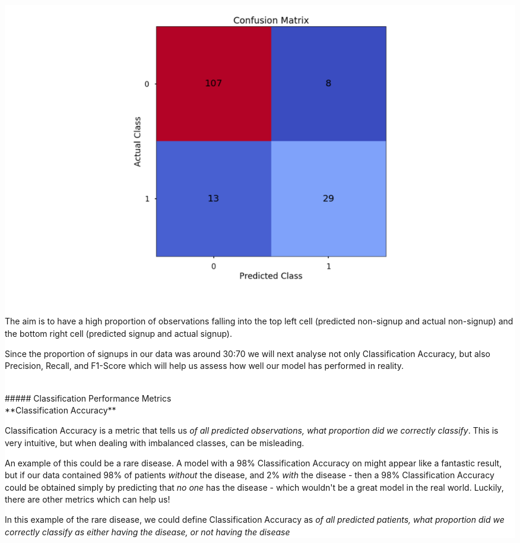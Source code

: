 ![alt text](/img/posts/log-reg-confusion-matrix.png "Logistic Regression Confusion Matrix")

<br>
The aim is to have a high proportion of observations falling into the top left cell (predicted non-signup and actual non-signup) and the bottom right cell (predicted signup and actual signup).

Since the proportion of signups in our data was around 30:70 we will next analyse not only Classification Accuracy, but also Precision, Recall, and F1-Score which will help us assess how well our model has performed in reality.

<br>
##### Classification Performance Metrics
<br>
**Classification Accuracy**

Classification Accuracy is a metric that tells us *of all predicted observations, what proportion did we correctly classify*.  This is very intuitive, but when dealing with imbalanced classes, can be misleading.  

An example of this could be a rare disease. A model with a 98% Classification Accuracy on might appear like a fantastic result, but if our data contained 98% of patients *without* the disease, and 2% *with* the disease - then a 98% Classification Accuracy could be obtained simply by predicting that *no one* has the disease - which wouldn't be a great model in the real world.  Luckily, there are other metrics which can help us!

In this example of the rare disease, we could define Classification Accuracy as *of all predicted patients, what proportion did we correctly classify as either having the disease, or not having the disease*
